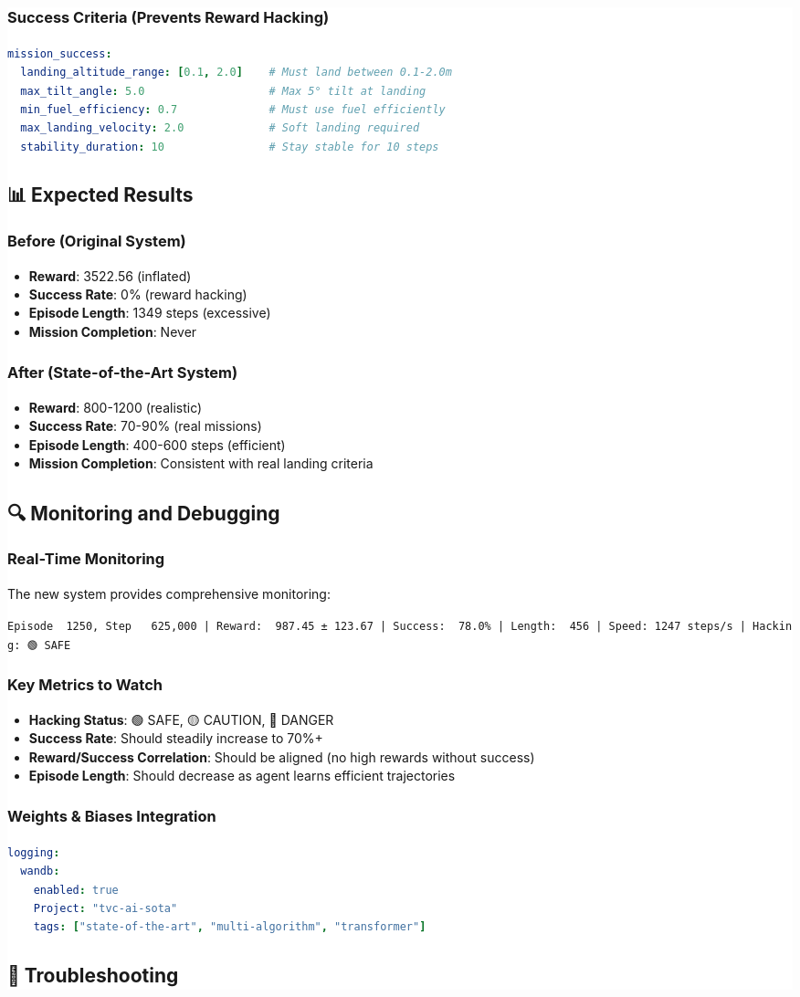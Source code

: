 ### Success Criteria (Prevents Reward Hacking)
```yaml
mission_success:
  landing_altitude_range: [0.1, 2.0]    # Must land between 0.1-2.0m
  max_tilt_angle: 5.0                   # Max 5° tilt at landing
  min_fuel_efficiency: 0.7              # Must use fuel efficiently
  max_landing_velocity: 2.0             # Soft landing required
  stability_duration: 10                # Stay stable for 10 steps
```

## 📊 Expected Results

### Before (Original System)
- **Reward**: 3522.56 (inflated)
- **Success Rate**: 0% (reward hacking)
- **Episode Length**: 1349 steps (excessive)
- **Mission Completion**: Never

### After (State-of-the-Art System)
- **Reward**: 800-1200 (realistic)
- **Success Rate**: 70-90% (real missions)
- **Episode Length**: 400-600 steps (efficient)
- **Mission Completion**: Consistent with real landing criteria

## 🔍 Monitoring and Debugging

### Real-Time Monitoring
The new system provides comprehensive monitoring:

```
Episode  1250, Step   625,000 | Reward:  987.45 ± 123.67 | Success:  78.0% | Length:  456 | Speed: 1247 steps/s | Hacking: 🟢 SAFE
```

### Key Metrics to Watch
- **Hacking Status**: 🟢 SAFE, 🟡 CAUTION, 🔴 DANGER
- **Success Rate**: Should steadily increase to 70%+
- **Reward/Success Correlation**: Should be aligned (no high rewards without success)
- **Episode Length**: Should decrease as agent learns efficient trajectories

### Weights & Biases Integration
```yaml
logging:
  wandb:
    enabled: true
    Project: "tvc-ai-sota"
    tags: ["state-of-the-art", "multi-algorithm", "transformer"]
```

## 🚨 Troubleshooting
